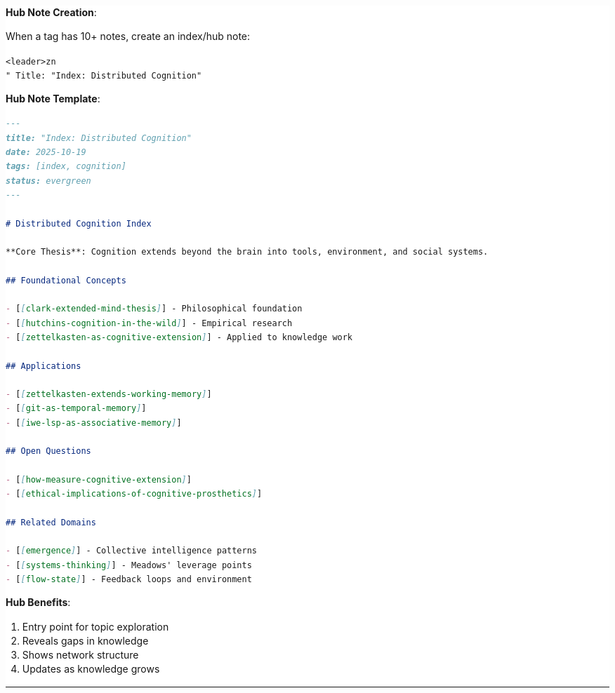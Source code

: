 **Hub Note Creation**:

When a tag has 10+ notes, create an index/hub note:

```vim
<leader>zn
" Title: "Index: Distributed Cognition"
```

**Hub Note Template**:

```markdown
---
title: "Index: Distributed Cognition"
date: 2025-10-19
tags: [index, cognition]
status: evergreen
---

# Distributed Cognition Index

**Core Thesis**: Cognition extends beyond the brain into tools, environment, and social systems.

## Foundational Concepts

- [[clark-extended-mind-thesis]] - Philosophical foundation
- [[hutchins-cognition-in-the-wild]] - Empirical research
- [[zettelkasten-as-cognitive-extension]] - Applied to knowledge work

## Applications

- [[zettelkasten-extends-working-memory]]
- [[git-as-temporal-memory]]
- [[iwe-lsp-as-associative-memory]]

## Open Questions

- [[how-measure-cognitive-extension]]
- [[ethical-implications-of-cognitive-prosthetics]]

## Related Domains

- [[emergence]] - Collective intelligence patterns
- [[systems-thinking]] - Meadows' leverage points
- [[flow-state]] - Feedback loops and environment
```

**Hub Benefits**:

1. Entry point for topic exploration
2. Reveals gaps in knowledge
3. Shows network structure
4. Updates as knowledge grows

______________________________________________________________________
